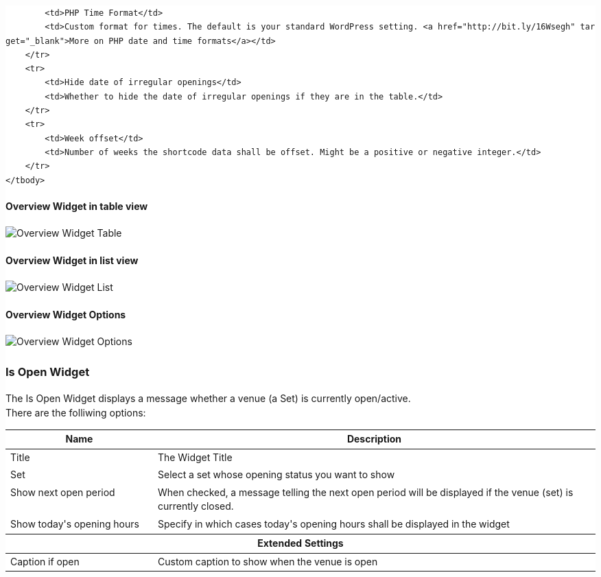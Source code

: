 			<td>PHP Time Format</td>
			<td>Custom format for times. The default is your standard WordPress setting. <a href="http://bit.ly/16Wsegh" target="_blank">More on PHP date and time formats</a></td>
		</tr>
		<tr>
			<td>Hide date of irregular openings</td>
			<td>Whether to hide the date of irregular openings if they are in the table.</td>
		</tr>
		<tr>
			<td>Week offset</td>
			<td>Number of weeks the shortcode data shall be offset. Might be a positive or negative integer.</td>
		</tr>
	</tbody>
</table>

#### Overview Widget in table view
![Overview Widget Table](./doc/screenshots/widget-overview-table.png)

#### Overview Widget in list view
![Overview Widget List](./doc/screenshots/widget-overview-list.png)

#### Overview Widget Options
![Overview Widget Options](./doc/screenshots/widget-overview-options.png)

### <a name="is-open-widget"></a>Is Open Widget
The Is Open Widget displays a message whether a venue (a Set) is currently open/active.  
There are the folliwing options:

<table>
	<thead>
		<th width="25%">Name</th>
		<th>Description</th>
	</thead>
	<tbody>
		<tr>
			<td>Title</td>
			<td>The Widget Title</td>
		</tr>
		<tr>
			<td>Set</td>
			<td>Select a set whose opening status you want to show</td>
		</tr>
		<tr>
			<td>Show next open period</td>
			<td>When checked, a message telling the next open period will be displayed if the venue (set) is currently closed.</td>
		</tr>
		<tr>
			<td>Show today's opening hours</td>
			<td>Specify in which cases today's opening hours shall be displayed in the widget</td>
		</tr>
	</tbody>
	<thead>
		<th colspan="2">Extended Settings</th>
	</thead>
	<tbody>
		<tr>
			<td>Caption if open</td>
			<td>Custom caption to show when the venue is open</td>
		</tr>
		<tr>